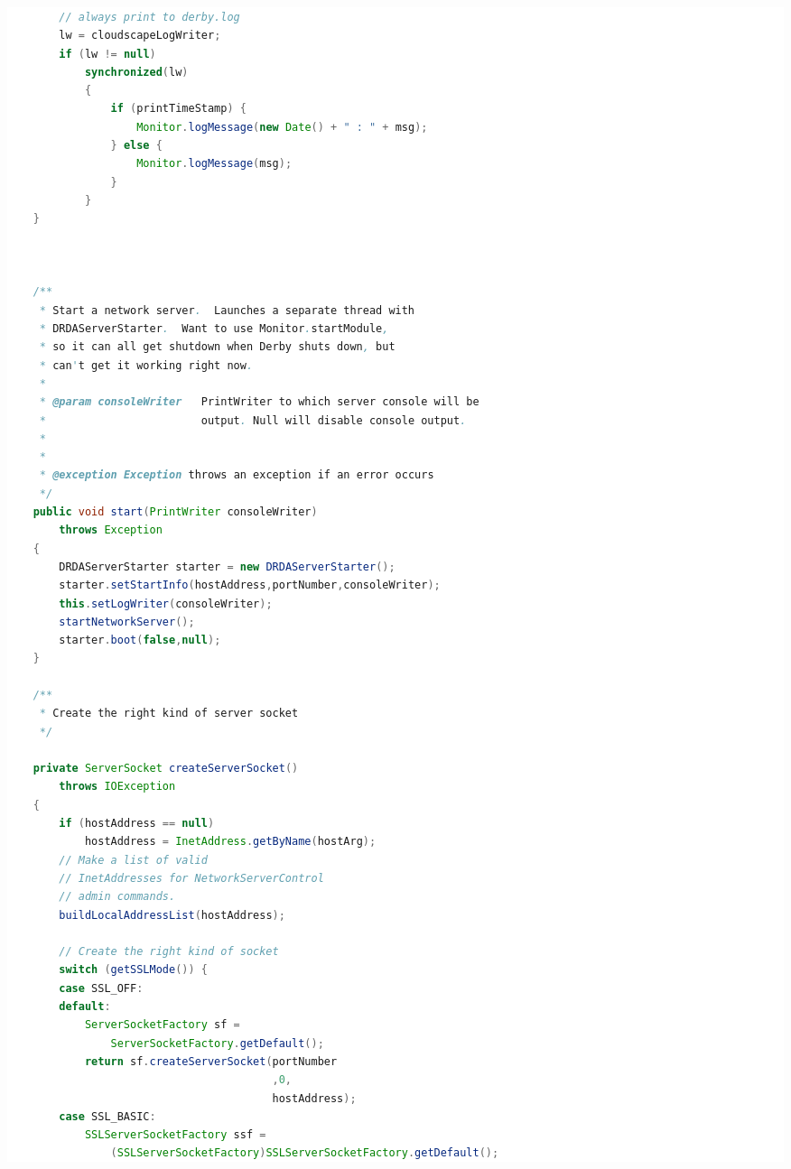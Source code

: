 ```java
		// always print to derby.log
		lw = cloudscapeLogWriter;
		if (lw != null)
			synchronized(lw)
			{
				if (printTimeStamp) {
                    Monitor.logMessage(new Date() + " : " + msg);
                } else {
                    Monitor.logMessage(msg);
                }
			}
	}



	/**
	 * Start a network server.  Launches a separate thread with 
	 * DRDAServerStarter.  Want to use Monitor.startModule,
	 * so it can all get shutdown when Derby shuts down, but 
	 * can't get it working right now.
	 *
	 * @param consoleWriter   PrintWriter to which server console will be 
	 *                        output. Null will disable console output.
	 *
	 *		   
	 * @exception Exception	throws an exception if an error occurs
	 */
	public void start(PrintWriter consoleWriter)
		throws Exception
	{
		DRDAServerStarter starter = new DRDAServerStarter();
		starter.setStartInfo(hostAddress,portNumber,consoleWriter);
        this.setLogWriter(consoleWriter);
		startNetworkServer();
		starter.boot(false,null);
	}

	/**
	 * Create the right kind of server socket
	 */
	
	private ServerSocket createServerSocket()
		throws IOException
	{
		if (hostAddress == null)
			hostAddress = InetAddress.getByName(hostArg);
		// Make a list of valid
		// InetAddresses for NetworkServerControl
		// admin commands.
		buildLocalAddressList(hostAddress);
											
		// Create the right kind of socket
		switch (getSSLMode()) {
		case SSL_OFF:
		default:
			ServerSocketFactory sf =
				ServerSocketFactory.getDefault();
			return sf.createServerSocket(portNumber
										 ,0,
										 hostAddress);
		case SSL_BASIC:
			SSLServerSocketFactory ssf =
				(SSLServerSocketFactory)SSLServerSocketFactory.getDefault();
```